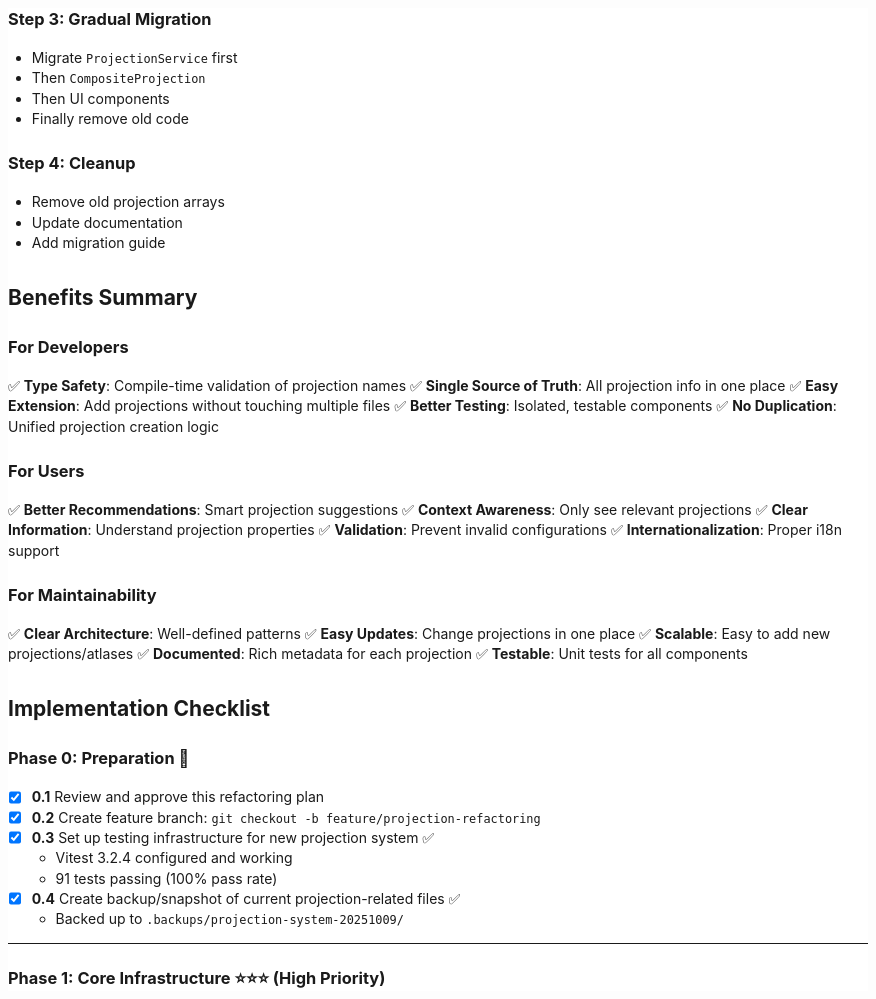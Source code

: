 ### Step 3: Gradual Migration
- Migrate `ProjectionService` first
- Then `CompositeProjection`
- Then UI components
- Finally remove old code

### Step 4: Cleanup
- Remove old projection arrays
- Update documentation
- Add migration guide

## Benefits Summary

### For Developers
✅ **Type Safety**: Compile-time validation of projection names
✅ **Single Source of Truth**: All projection info in one place
✅ **Easy Extension**: Add projections without touching multiple files
✅ **Better Testing**: Isolated, testable components
✅ **No Duplication**: Unified projection creation logic

### For Users
✅ **Better Recommendations**: Smart projection suggestions
✅ **Context Awareness**: Only see relevant projections
✅ **Clear Information**: Understand projection properties
✅ **Validation**: Prevent invalid configurations
✅ **Internationalization**: Proper i18n support

### For Maintainability
✅ **Clear Architecture**: Well-defined patterns
✅ **Easy Updates**: Change projections in one place
✅ **Scalable**: Easy to add new projections/atlases
✅ **Documented**: Rich metadata for each projection
✅ **Testable**: Unit tests for all components

## Implementation Checklist

### Phase 0: Preparation 🔧

- [x] **0.1** Review and approve this refactoring plan
- [x] **0.2** Create feature branch: `git checkout -b feature/projection-refactoring`
- [x] **0.3** Set up testing infrastructure for new projection system ✅
  - Vitest 3.2.4 configured and working
  - 91 tests passing (100% pass rate)
- [x] **0.4** Create backup/snapshot of current projection-related files ✅
  - Backed up to `.backups/projection-system-20251009/`

---

### Phase 1: Core Infrastructure ⭐⭐⭐ (High Priority)
